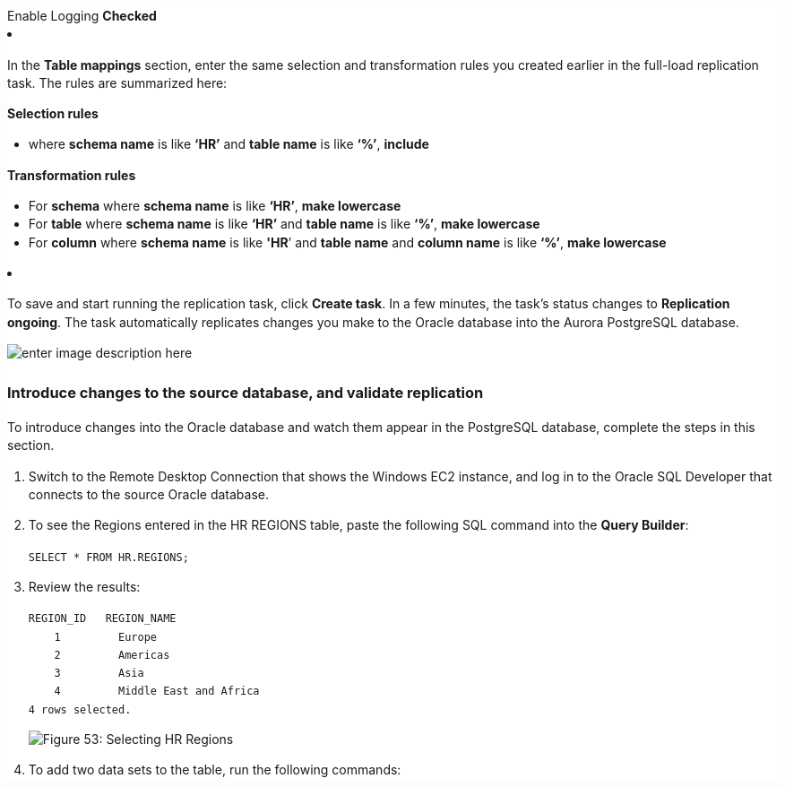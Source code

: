 <tr>
<td>Enable Logging</td>
<td><strong>Checked</strong></td>
</tr>
</tbody>
</table></li>
<li>
<p>In the <strong>Table mappings</strong> section, enter the same selection and transformation rules you created earlier in the full-load replication task. The rules are summarized here:</p>
<p><strong>Selection rules</strong></p>
<ul>
<li>where <strong>schema name</strong> is like <strong>‘HR’</strong> and <strong>table name</strong> is like <strong>‘%’</strong>, <strong>include</strong></li>
</ul>
<p><strong>Transformation rules</strong></p>
<ul>
<li>For <strong>schema</strong> where <strong>schema name</strong> is like <strong>‘HR’</strong>, <strong>make lowercase</strong></li>
<li>For <strong>table</strong> where <strong>schema name</strong> is like <strong>‘HR’</strong> and <strong>table name</strong> is like <strong>‘%’</strong>, <strong>make lowercase</strong></li>
<li>For <strong>column</strong> where <strong>schema name</strong> is like <strong>'HR</strong>’ and <strong>table name</strong> and <strong>column name</strong> is like <strong>‘%’</strong>, <strong>make lowercase</strong></li>
</ul>
</li>
<li>
<p>To save and start running the replication task, click <strong>Create task</strong>. In a few minutes, the task’s status changes to <strong>Replication ongoing</strong>. The task automatically replicates changes you make to the Oracle database into the Aurora PostgreSQL database.</p>
</li>
</ol>
<p><img src="https://s3-us-west-2.amazonaws.com/migration-training-resources/migration-training-labs/latest/dms_lab_v2/repl_task.png" alt="enter image description here"></p>
<h3 id="introduce-changes-to-the-source-database-and-validate-replication">Introduce changes to the source database, and validate replication</h3>
<p>To introduce changes into the Oracle database and watch them appear in the PostgreSQL database, complete the steps in this section.</p>
<ol>
<li>
<p>Switch to the Remote Desktop Connection that shows the Windows EC2 instance, and log in to the Oracle SQL Developer that connects to the source Oracle database.</p>
</li>
<li>
<p>To see the Regions entered in the HR REGIONS table, paste the following SQL command into the <strong>Query Builder</strong>:</p>
<pre class=" language-sql"><code class="prism  language-sql"><span class="token keyword">SELECT</span> <span class="token operator">*</span> <span class="token keyword">FROM</span> HR<span class="token punctuation">.</span>REGIONS<span class="token punctuation">;</span>
</code></pre>
</li>
<li>
<p>Review the results:</p>
<pre><code>REGION_ID   REGION_NAME
    1         Europe
    2         Americas
    3         Asia
    4         Middle East and Africa
4 rows selected.
</code></pre>
<p><img src="../../images/053-sct-sql-select-hr-regions.png" alt="Figure 53: Selecting HR Regions" title="Figure 53: Selecting HR Regions"></p>
</li>
<li>
<p>To add two data sets to the table, run the following commands:</p>